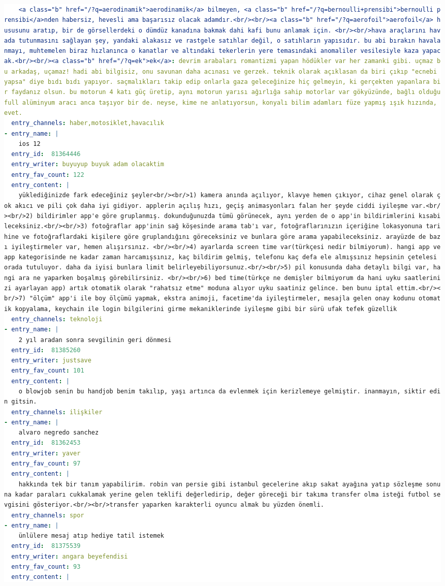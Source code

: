 ```yaml
    <a class="b" href="/?q=aerodinamik">aerodinamik</a> bilmeyen, <a class="b" href="/?q=bernoulli+prensibi">bernoulli prensibi</a>nden habersiz, hevesli ama başarısız olacak adamdır.<br/><br/><a class="b" href="/?q=aerofoil">aerofoil</a> hususunu aratıp, bir de görsellerdeki o dümdüz kanadına bakmak dahi kafi bunu anlamak için. <br/><br/>hava araçlarını havada tutunmasını sağlayan şey, yandaki alakasız ve rastgele satıhlar değil, o satıhların yapısıdır. bu abi bırakın havalanmayı, muhtemelen biraz hızlanınca o kanatlar ve altındaki tekerlerin yere temasındaki anomaliler vesilesiyle kaza yapacak.<br/><br/><a class="b" href="/?q=ek">ek</a>: devrim arabaları romantizmi yapan hödükler var her zamanki gibi. uçmaz bu arkadaş, uçamaz! hadi abi bilgisiz, onu savunan daha acınası ve gerzek. teknik olarak açıklasan da biri çıkıp "ecnebi yapsa" diye bıdı bıdı yapıyor. saçmalıkları takip edip onlarla gaza geleceğinize hiç gelmeyin, ki gerçekten yapanlara bir faydanız olsun. bu motorun 4 katı güç üretip, aynı motorun yarısı ağırlığa sahip motorlar var gökyüzünde, bağlı olduğu full alüminyum aracı anca taşıyor bir de. neyse, kime ne anlatıyorsun, konyalı bilim adamları füze yapmış ışık hızında, evet.
  entry_channels: haber,motosiklet,havacılık
- entry_name: |
    ios 12
  entry_id:  81364446
  entry_writer: buyuyup buyuk adam olacaktim
  entry_fav_count: 122
  entry_content: |
    yüklediğinizde fark edeceğiniz şeyler<br/><br/>1) kamera anında açılıyor, klavye hemen çıkıyor, cihaz genel olarak çok akıcı ve pili çok daha iyi gidiyor. applerin açılış hızı, geçiş animasyonları falan her şeyde ciddi iyileşme var.<br/><br/>2) bildirimler app'e göre gruplanmış. dokunduğunuzda tümü görünecek, aynı yerden de o app'in bildirimlerini kısabileceksiniz.<br/><br/>3) fotoğraflar app'inin sağ köşesinde arama tab'ı var, fotoğraflarınızın içeriğine lokasyonuna tarihine ve fotoğraflardaki kişilere göre gruplandığını göreceksiniz ve bunlara göre arama yapabileceksiniz. arayüzde de bazı iyileştirmeler var, hemen alışırsınız. <br/><br/>4) ayarlarda screen time var(türkçesi nedir bilmiyorum). hangi app ve app kategorisinde ne kadar zaman harcamışsınız, kaç bildirim gelmiş, telefonu kaç defa ele almışsınız hepsinin çetelesi orada tutuluyor. daha da iyisi bunlara limit belirleyebiliyorsunuz.<br/><br/>5) pil konusunda daha detaylı bilgi var, hangi ara ne yaparken boşalmış görebilirsiniz. <br/><br/>6) bed time(türkçe ne demişler bilmiyorum da hani uyku saatlerinizi ayarlayan app) artık otomatik olarak "rahatsız etme" moduna alıyor uyku saatiniz gelince. ben bunu iptal ettim.<br/><br/>7) "ölçüm" app'i ile boy ölçümü yapmak, ekstra animoji, facetime'da iyileştirmeler, mesajla gelen onay kodunu otomatik kopyalama, keychain ile login bilgilerini girme mekaniklerinde iyileşme gibi bir sürü ufak tefek güzellik
  entry_channels: teknoloji
- entry_name: |
    2 yıl aradan sonra sevgilinin geri dönmesi
  entry_id:  81385260
  entry_writer: justsave
  entry_fav_count: 101
  entry_content: |
    o blowjob senin bu handjob benim takılıp, yaşı artınca da evlenmek için kerizlemeye gelmiştir. inanmayın, siktir edin gitsin.
  entry_channels: ilişkiler
- entry_name: |
    alvaro negredo sanchez
  entry_id:  81362453
  entry_writer: yaver
  entry_fav_count: 97
  entry_content: |
    hakkında tek bir tanım yapabilirim. robin van persie gibi istanbul gecelerine akıp sakat ayağına yatıp sözleşme sonuna kadar paraları cukkalamak yerine gelen teklifi değerledirip, değer göreceği bir takıma transfer olma isteği futbol sevgisini gösteriyor.<br/><br/>transfer yaparken karakterli oyuncu almak bu yüzden önemli.
  entry_channels: spor
- entry_name: |
    ünlülere mesaj atıp hediye tatil istemek
  entry_id:  81375539
  entry_writer: angara beyefendisi
  entry_fav_count: 93
  entry_content: |
```